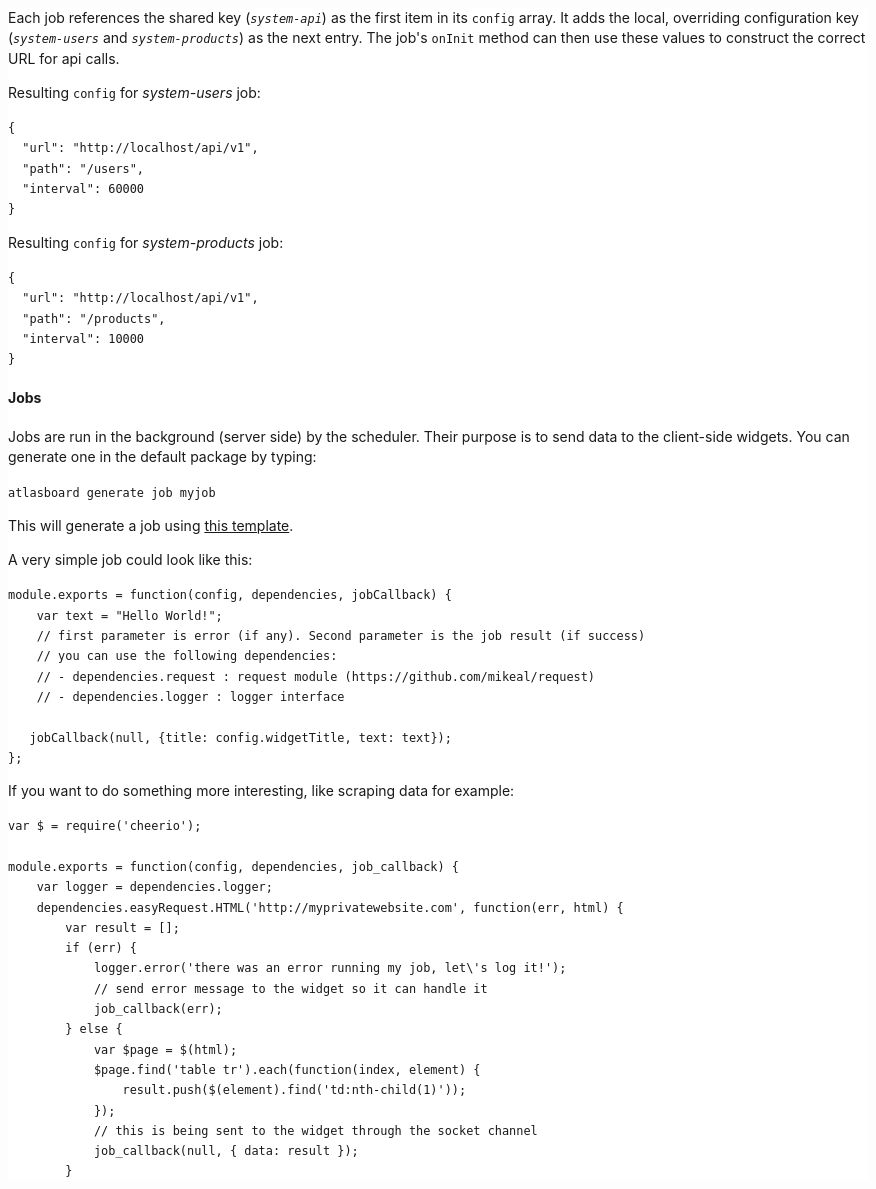 Each job references the shared key (_`system-api`_) as the first item in its `config` array. It adds the local, overriding configuration key (_`system-users`_ and _`system-products`_) as the next entry. The job's `onInit` method can then use these values to construct the correct URL for api calls.

Resulting `config` for _system-users_ job:
```
{
  "url": "http://localhost/api/v1",
  "path": "/users",
  "interval": 60000
}
```

Resulting `config` for _system-products_ job:
```
{
  "url": "http://localhost/api/v1",
  "path": "/products",
  "interval": 10000
}
```

#### Jobs

Jobs are run in the background (server side) by the scheduler. Their purpose is to send data to the client-side widgets. You can generate one in the default package by typing:

```
atlasboard generate job myjob
```

This will generate a job using [this template](https://bitbucket.org/atlassian/atlasboard/raw/master/templates/new-components/job?at=master).

A very simple job could look like this:

```
module.exports = function(config, dependencies, jobCallback) {
    var text = "Hello World!";
    // first parameter is error (if any). Second parameter is the job result (if success)
    // you can use the following dependencies:
    // - dependencies.request : request module (https://github.com/mikeal/request)
    // - dependencies.logger : logger interface

   jobCallback(null, {title: config.widgetTitle, text: text});
};
```

If you want to do something more interesting, like scraping data for example:

```
var $ = require('cheerio');

module.exports = function(config, dependencies, job_callback) {
	var logger = dependencies.logger;
	dependencies.easyRequest.HTML('http://myprivatewebsite.com', function(err, html) {
		var result = [];
		if (err) {
			logger.error('there was an error running my job, let\'s log it!');
			// send error message to the widget so it can handle it
			job_callback(err);
		} else {
			var $page = $(html);
			$page.find('table tr').each(function(index, element) {
				result.push($(element).find('td:nth-child(1)'));
			});
			// this is being sent to the widget through the socket channel
			job_callback(null, { data: result });
		}
```